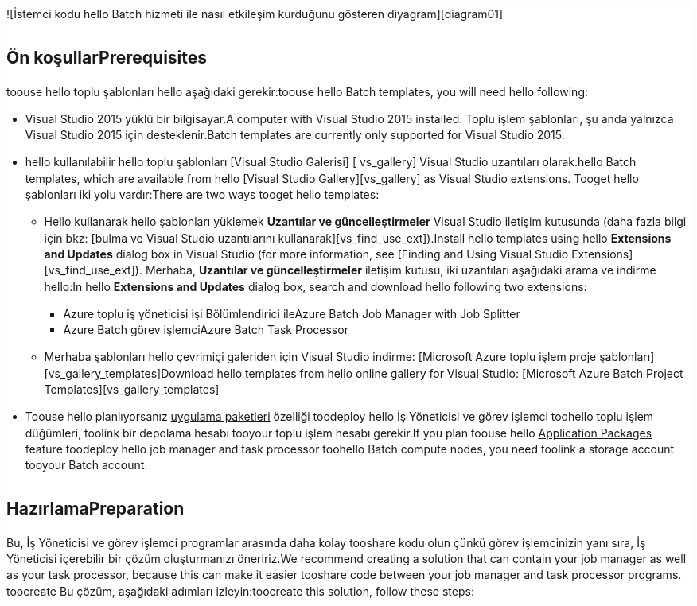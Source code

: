 ![İstemci kodu hello Batch hizmeti ile nasıl etkileşim kurduğunu gösteren diyagram][diagram01]

## <a name="prerequisites"></a><span data-ttu-id="5d8c7-120">Ön koşullar</span><span class="sxs-lookup"><span data-stu-id="5d8c7-120">Prerequisites</span></span>
<span data-ttu-id="5d8c7-121">toouse hello toplu şablonları hello aşağıdaki gerekir:</span><span class="sxs-lookup"><span data-stu-id="5d8c7-121">toouse hello Batch templates, you will need hello following:</span></span>

* <span data-ttu-id="5d8c7-122">Visual Studio 2015 yüklü bir bilgisayar.</span><span class="sxs-lookup"><span data-stu-id="5d8c7-122">A computer with Visual Studio 2015 installed.</span></span> <span data-ttu-id="5d8c7-123">Toplu işlem şablonları, şu anda yalnızca Visual Studio 2015 için desteklenir.</span><span class="sxs-lookup"><span data-stu-id="5d8c7-123">Batch templates are currently only supported for Visual Studio 2015.</span></span>
* <span data-ttu-id="5d8c7-124">hello kullanılabilir hello toplu şablonları [Visual Studio Galerisi] [ vs_gallery] Visual Studio uzantıları olarak.</span><span class="sxs-lookup"><span data-stu-id="5d8c7-124">hello Batch templates, which are available from hello [Visual Studio Gallery][vs_gallery] as Visual Studio extensions.</span></span> <span data-ttu-id="5d8c7-125">Tooget hello şablonları iki yolu vardır:</span><span class="sxs-lookup"><span data-stu-id="5d8c7-125">There are two ways tooget hello templates:</span></span>
  
  * <span data-ttu-id="5d8c7-126">Hello kullanarak hello şablonları yüklemek **Uzantılar ve güncelleştirmeler** Visual Studio iletişim kutusunda (daha fazla bilgi için bkz: [bulma ve Visual Studio uzantılarını kullanarak][vs_find_use_ext]).</span><span class="sxs-lookup"><span data-stu-id="5d8c7-126">Install hello templates using hello **Extensions and Updates** dialog box in Visual Studio (for more information, see [Finding and Using Visual Studio Extensions][vs_find_use_ext]).</span></span> <span data-ttu-id="5d8c7-127">Merhaba, **Uzantılar ve güncelleştirmeler** iletişim kutusu, iki uzantıları aşağıdaki arama ve indirme hello:</span><span class="sxs-lookup"><span data-stu-id="5d8c7-127">In hello **Extensions and Updates** dialog box, search and download hello following two extensions:</span></span>
    
    * <span data-ttu-id="5d8c7-128">Azure toplu iş yöneticisi işi Bölümlendirici ile</span><span class="sxs-lookup"><span data-stu-id="5d8c7-128">Azure Batch Job Manager with Job Splitter</span></span>
    * <span data-ttu-id="5d8c7-129">Azure Batch görev işlemci</span><span class="sxs-lookup"><span data-stu-id="5d8c7-129">Azure Batch Task Processor</span></span>
  * <span data-ttu-id="5d8c7-130">Merhaba şablonları hello çevrimiçi galeriden için Visual Studio indirme: [Microsoft Azure toplu işlem proje şablonları][vs_gallery_templates]</span><span class="sxs-lookup"><span data-stu-id="5d8c7-130">Download hello templates from hello online gallery for Visual Studio: [Microsoft Azure Batch Project Templates][vs_gallery_templates]</span></span>
* <span data-ttu-id="5d8c7-131">Toouse hello planlıyorsanız [uygulama paketleri](batch-application-packages.md) özelliği toodeploy hello İş Yöneticisi ve görev işlemci toohello toplu işlem düğümleri, toolink bir depolama hesabı tooyour toplu işlem hesabı gerekir.</span><span class="sxs-lookup"><span data-stu-id="5d8c7-131">If you plan toouse hello [Application Packages](batch-application-packages.md) feature toodeploy hello job manager and task processor toohello Batch compute nodes, you need toolink a storage account tooyour Batch account.</span></span>

## <a name="preparation"></a><span data-ttu-id="5d8c7-132">Hazırlama</span><span class="sxs-lookup"><span data-stu-id="5d8c7-132">Preparation</span></span>
<span data-ttu-id="5d8c7-133">Bu, İş Yöneticisi ve görev işlemci programlar arasında daha kolay tooshare kodu olun çünkü görev işlemcinizin yanı sıra, İş Yöneticisi içerebilir bir çözüm oluşturmanızı öneririz.</span><span class="sxs-lookup"><span data-stu-id="5d8c7-133">We recommend creating a solution that can contain your job manager as well as your task processor, because this can make it easier tooshare code between your job manager and task processor programs.</span></span> <span data-ttu-id="5d8c7-134">toocreate Bu çözüm, aşağıdaki adımları izleyin:</span><span class="sxs-lookup"><span data-stu-id="5d8c7-134">toocreate this solution, follow these steps:</span></span>

